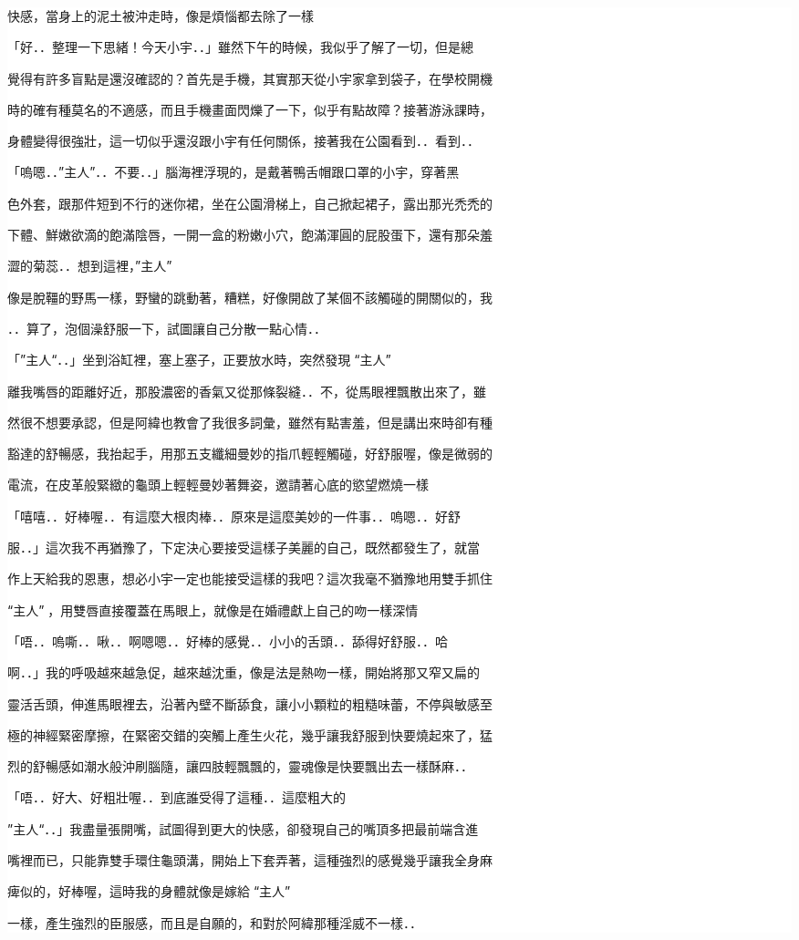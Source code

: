 快感，當身上的泥土被沖走時，像是煩惱都去除了一樣



「好．．整理一下思緒！今天小宇．．」雖然下午的時候，我似乎了解了一切，但是總

覺得有許多盲點是還沒確認的？首先是手機，其實那天從小宇家拿到袋子，在學校開機

時的確有種莫名的不適感，而且手機畫面閃爍了一下，似乎有點故障？接著游泳課時，

身體變得很強壯，這一切似乎還沒跟小宇有任何關係，接著我在公園看到．．看到．．



「嗚嗯．．”主人”．．不要．．」腦海裡浮現的，是戴著鴨舌帽跟口罩的小宇，穿著黑

色外套，跟那件短到不行的迷你裙，坐在公園滑梯上，自己掀起裙子，露出那光禿禿的

下體、鮮嫩欲滴的飽滿陰唇，一開一盒的粉嫩小穴，飽滿渾圓的屁股蛋下，還有那朵羞

澀的菊蕊．．想到這裡，”主人”

像是脫韁的野馬一樣，野蠻的跳動著，糟糕，好像開啟了某個不該觸碰的開關似的，我

．．算了，泡個澡舒服一下，試圖讓自己分散一點心情．．



「”主人“．．」坐到浴缸裡，塞上塞子，正要放水時，突然發現 “主人”

離我嘴唇的距離好近，那股濃密的香氣又從那條裂縫．．不，從馬眼裡飄散出來了，雖

然很不想要承認，但是阿緯也教會了我很多詞彙，雖然有點害羞，但是講出來時卻有種

豁達的舒暢感，我抬起手，用那五支纖細曼妙的指爪輕輕觸碰，好舒服喔，像是微弱的

電流，在皮革般緊緻的龜頭上輕輕曼妙著舞姿，邀請著心底的慾望燃燒一樣

「嘻嘻．．好棒喔．．有這麼大根肉棒．．原來是這麼美妙的一件事．．嗚嗯．．好舒

服．．」這次我不再猶豫了，下定決心要接受這樣子美麗的自己，既然都發生了，就當

作上天給我的恩惠，想必小宇一定也能接受這樣的我吧？這次我毫不猶豫地用雙手抓住

“主人” ，用雙唇直接覆蓋在馬眼上，就像是在婚禮獻上自己的吻一樣深情



「唔．．嗚嘶．．啾．．啊嗯嗯．．好棒的感覺．．小小的舌頭．．舔得好舒服．．哈

啊．．」我的呼吸越來越急促，越來越沈重，像是法是熱吻一樣，開始將那又窄又扁的

靈活舌頭，伸進馬眼裡去，沿著內壁不斷舔食，讓小小顆粒的粗糙味蕾，不停與敏感至

極的神經緊密摩擦，在緊密交錯的突觸上產生火花，幾乎讓我舒服到快要燒起來了，猛

烈的舒暢感如潮水般沖刷腦隨，讓四肢輕飄飄的，靈魂像是快要飄出去一樣酥麻．．



「唔．．好大、好粗壯喔．．到底誰受得了這種．．這麼粗大的

”主人“．．」我盡量張開嘴，試圖得到更大的快感，卻發現自己的嘴頂多把最前端含進

嘴裡而已，只能靠雙手環住龜頭溝，開始上下套弄著，這種強烈的感覺幾乎讓我全身麻

痺似的，好棒喔，這時我的身體就像是嫁給 “主人”

一樣，產生強烈的臣服感，而且是自願的，和對於阿緯那種淫威不一樣．．
